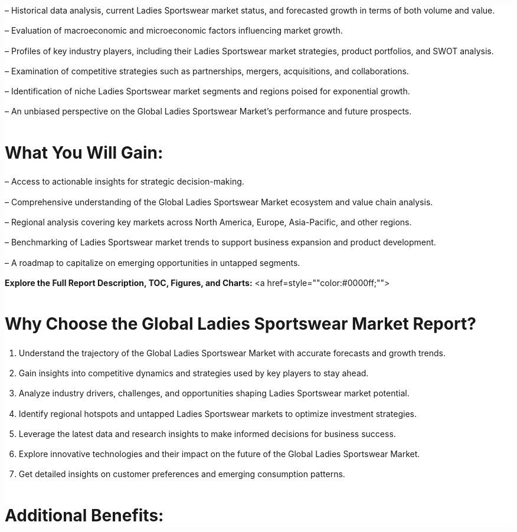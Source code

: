 – Historical data analysis, current Ladies Sportswear market status, and forecasted growth in terms of both volume and value.

– Evaluation of macroeconomic and microeconomic factors influencing market growth.

– Profiles of key industry players, including their Ladies Sportswear market strategies, product portfolios, and SWOT analysis.

– Examination of competitive strategies such as partnerships, mergers, acquisitions, and collaborations.

– Identification of niche Ladies Sportswear market segments and regions poised for exponential growth.

– An unbiased perspective on the Global Ladies Sportswear Market’s performance and future prospects.

# <strong>What You Will Gain:</strong>

– Access to actionable insights for strategic decision-making.

– Comprehensive understanding of the Global Ladies Sportswear Market ecosystem and value chain analysis.

– Regional analysis covering key markets across North America, Europe, Asia-Pacific, and other regions.

– Benchmarking of Ladies Sportswear market trends to support business expansion and product development.

– A roadmap to capitalize on emerging opportunities in untapped segments.

<strong>Explore the Full Report Description, TOC, Figures, and Charts:</strong>
<a href=style=""color:#0000ff;""></a>

# <strong>Why Choose the Global Ladies Sportswear Market Report?</strong>

1. Understand the trajectory of the Global Ladies Sportswear Market with accurate forecasts and growth trends.

2. Gain insights into competitive dynamics and strategies used by key players to stay ahead.

3. Analyze industry drivers, challenges, and opportunities shaping Ladies Sportswear market potential.

4. Identify regional hotspots and untapped Ladies Sportswear markets to optimize investment strategies.

5. Leverage the latest data and research insights to make informed decisions for business success.

6. Explore innovative technologies and their impact on the future of the Global Ladies Sportswear Market.

7. Get detailed insights on customer preferences and emerging consumption patterns.

# <strong>Additional Benefits:</strong>
